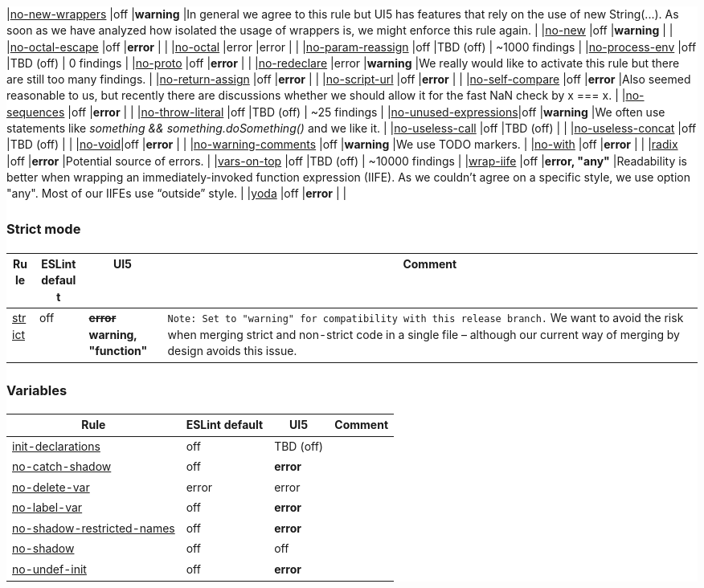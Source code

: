 |[no-new-wrappers](http://eslint.org/docs/rules/no-new-wrappers) |off |**warning** |In general we agree to this rule but UI5 has features that rely on the use of new String(...). As soon as we have analyzed how isolated the usage of wrappers is, we might enforce this rule again. |
|[no-new](http://eslint.org/docs/rules/no-new) |off |**warning** | |
|[no-octal-escape](http://eslint.org/docs/rules/no-octal-escape) |off |**error** | |
|[no-octal](http://eslint.org/docs/rules/no-octal) |error |error | |
|[no-param-reassign](http://eslint.org/docs/rules/no-param-reassign) |off |TBD (off) | ~1000 findings |
|[no-process-env](http://eslint.org/docs/rules/no-process-env) |off |TBD (off) | 0 findings |
|[no-proto](http://eslint.org/docs/rules/no-proto) |off |**error** | |
|[no-redeclare](http://eslint.org/docs/rules/no-redeclare) |error |**warning** |We really would like to activate this rule but there are still too many findings. |
|[no-return-assign](http://eslint.org/docs/rules/no-return-assign) |off |**error** | |
|[no-script-url](http://eslint.org/docs/rules/no-script-url) |off |**error** | |
|[no-self-compare](http://eslint.org/docs/rules/no-self-compare) |off |**error** |Also seemed reasonable to us, but recently there are discussions whether we should allow it for the fast NaN check by x === x. |
|[no-sequences](http://eslint.org/docs/rules/no-sequences) |off |**error** | |
|[no-throw-literal](http://eslint.org/docs/rules/no-throw-literal) |off |TBD (off) | ~25 findings |
|[no-unused-expressions](http://eslint.org/docs/rules/no-unused-expressions)|off |**warning** |We often use statements like _something && something.doSomething()_ and we like it. |
|[no-useless-call](http://eslint.org/docs/rules/no-useless-call) |off |TBD (off) | |
|[no-useless-concat](http://eslint.org/docs/rules/no-useless-concat) |off |TBD (off) | |
|[no-void](http://eslint.org/docs/rules/no-void)|off |**error** | |
|[no-warning-comments](http://eslint.org/docs/rules/no-warning-comments) |off |**warning** |We use TODO markers. |
|[no-with](http://eslint.org/docs/rules/no-with) |off |**error** | |
|[radix](http://eslint.org/docs/rules/radix) |off |**error** |Potential source of errors. |
|[vars-on-top](http://eslint.org/docs/rules/vars-on-top) |off |TBD (off) | ~10000 findings |
|[wrap-iife](http://eslint.org/docs/rules/wrap-iife) |off |**error, "any"** |Readability is better when wrapping an immediately-invoked function expression (IIFE). As we couldn’t agree on a specific style, we use option "any". Most of our IIFEs use “outside” style. |
|[yoda](http://eslint.org/docs/rules/yoda) |off |**error** | |


### Strict mode

|**Rule** |**ESLint default**|**UI5**|**Comment**|
|---------|------------------|---------------|-----------|
|[strict](http://eslint.org/docs/rules/strict) |off |**~~error~~ warning, "function"** |`Note: Set to "warning" for compatibility with this release branch.` We want to avoid the risk when merging strict and non-strict code in a single file – although our current way of merging by design avoids this issue. |


### Variables

|**Rule** |**ESLint default**|**UI5**|**Comment**|
|---------|------------------|---------------|-----------|
|[init-declarations](http://eslint.org/docs/rules/init-declarations) |off |TBD (off) | |
|[no-catch-shadow](http://eslint.org/docs/rules/no-catch-shadow) |off |**error** | |
|[no-delete-var](http://eslint.org/docs/rules/no-delete-var) |error |error | |
|[no-label-var](http://eslint.org/docs/rules/no-label-var) |off |**error** | |
|[no-shadow-restricted-names](http://eslint.org/docs/rules/no-shadow-restricted-names)|off |**error** | |
|[no-shadow](http://eslint.org/docs/rules/no-shadow) |off |off | |
|[no-undef-init](http://eslint.org/docs/rules/no-undef-init) |off |**error** | |